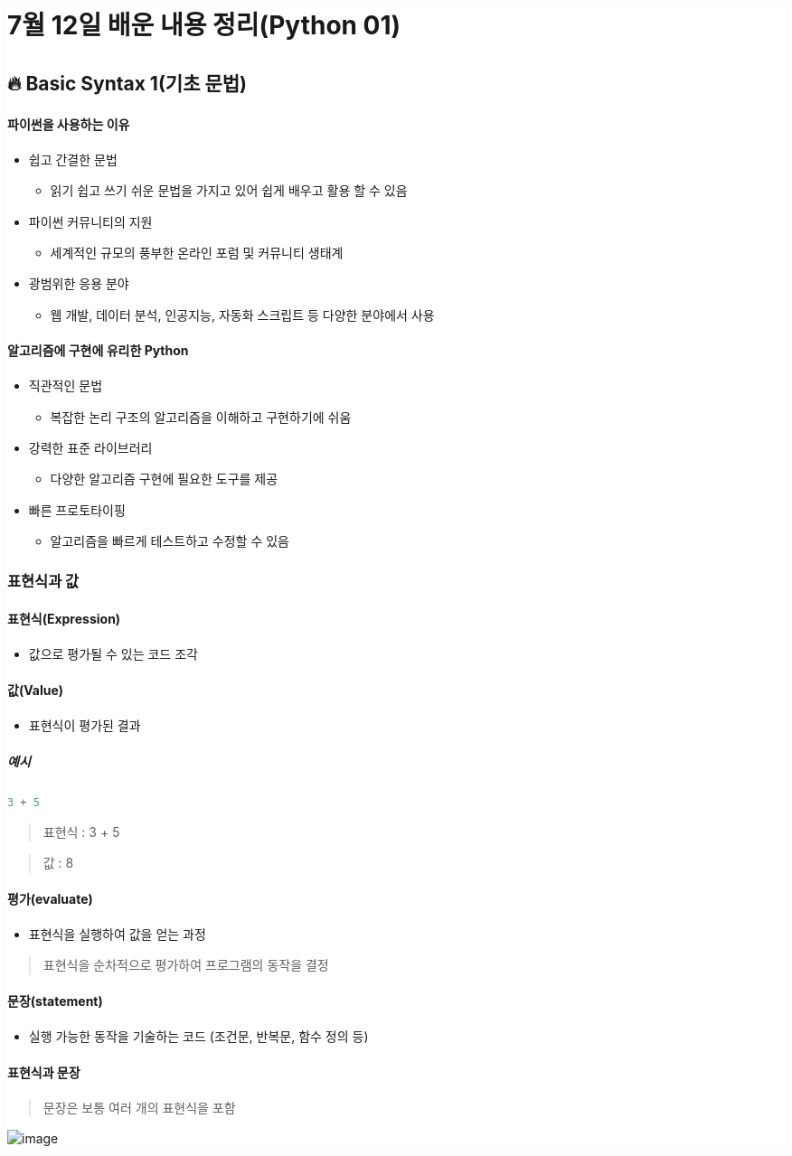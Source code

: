 # 7월 12일 배운 내용 정리(Python 01)

## :fire: Basic Syntax 1(기초 문법)

#### 파이썬을 사용하는 이유
- 쉽고 간결한 문법
  - 읽기 쉽고 쓰기 쉬운 문법을 가지고 있어 쉽게 배우고 활용 할 수 있음

- 파이썬 커뮤니티의 지원
  - 세계적인 규모의 풍부한 온라인 포럼 및 커뮤니티 생태계

- 광범위한 응용 분야
  - 웹 개발, 데이터 분석, 인공지능, 자동화 스크립트 등 다양한 분야에서 사용


#### 알고리즘에 구현에 유리한 Python
- 직관적인 문법
  - 복잡한 논리 구조의 알고리즘을 이해하고 구현하기에 쉬움

- 강력한 표준 라이브러리
  - 다양한 알고리즘 구현에 필요한 도구를 제공

- 빠른 프로토타이핑
  - 알고리즘을 빠르게 테스트하고 수정할 수 있음

### 표현식과 값

#### 표현식​(Expression)
- 값으로 평가될 수 있는 코드 조각​

#### 값​(Value)
- 표현식이 평가된 결과

##### 예시
```python
3 + 5
```
> 표현식 : 3 + 5

> 값 : 8

#### 평가(evaluate)
- 표현식을 실행하여 값을 얻는 과정

> 표현식을 순차적으로 평가하여 프로그램의 동작을 결정

#### 문장(statement)
- 실행 가능한 동작을 기술하는 코드 (조건문, 반복문, 함수 정의 등)

#### 표현식과 문장
> 문장은 보통 여러 개의 표현식을 포함

![image](https://github.com/ragu6963/TIL/assets/32388270/39aa9d7f-aa5b-44eb-a661-dae74c4af7b2)
